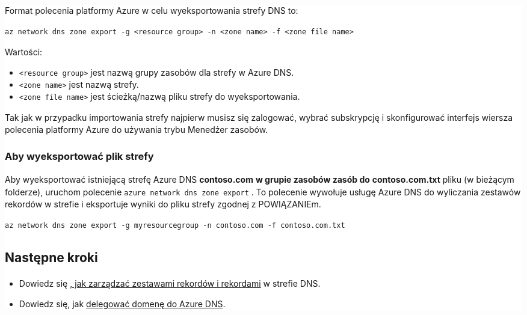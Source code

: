Format polecenia platformy Azure w celu wyeksportowania strefy DNS to:

```azurecli
az network dns zone export -g <resource group> -n <zone name> -f <zone file name>
```

Wartości:

* `<resource group>` jest nazwą grupy zasobów dla strefy w Azure DNS.
* `<zone name>` jest nazwą strefy.
* `<zone file name>` jest ścieżką/nazwą pliku strefy do wyeksportowania.

Tak jak w przypadku importowania strefy najpierw musisz się zalogować, wybrać subskrypcję i skonfigurować interfejs wiersza polecenia platformy Azure do używania trybu Menedżer zasobów.

### <a name="to-export-a-zone-file"></a>Aby wyeksportować plik strefy

Aby wyeksportować istniejącą strefę Azure DNS **contoso.com** **w grupie zasobów zasób do** **contoso.com.txt** pliku (w bieżącym folderze), uruchom polecenie `azure network dns zone export` . To polecenie wywołuje usługę Azure DNS do wyliczania zestawów rekordów w strefie i eksportuje wyniki do pliku strefy zgodnej z POWIĄZANIEm.

```azurecli
az network dns zone export -g myresourcegroup -n contoso.com -f contoso.com.txt
```

## <a name="next-steps"></a>Następne kroki

* Dowiedz się [, jak zarządzać zestawami rekordów i rekordami](./dns-getstarted-cli.md) w strefie DNS.

* Dowiedz się, jak [delegować domenę do Azure DNS](dns-domain-delegation.md).